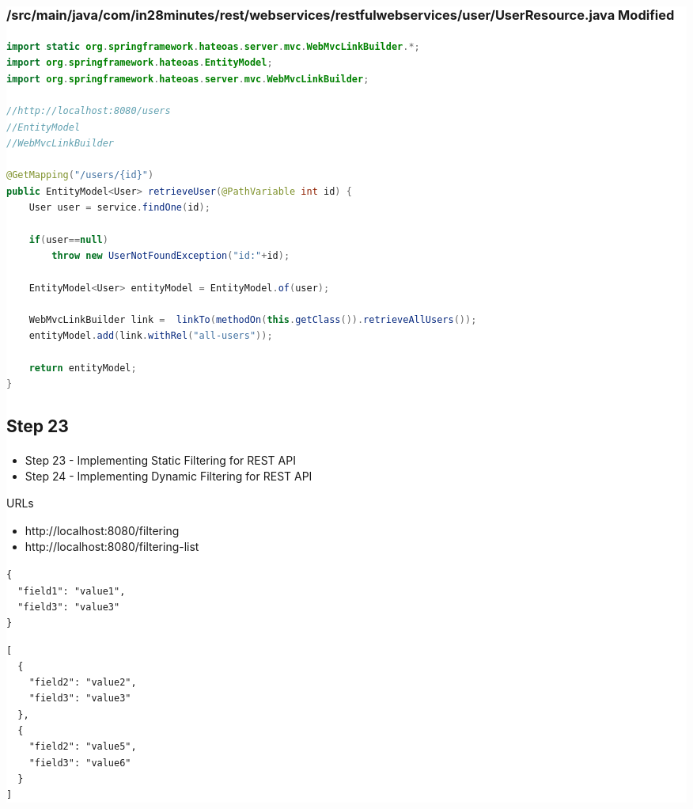 ### /src/main/java/com/in28minutes/rest/webservices/restfulwebservices/user/UserResource.java Modified

```java
import static org.springframework.hateoas.server.mvc.WebMvcLinkBuilder.*;
import org.springframework.hateoas.EntityModel;
import org.springframework.hateoas.server.mvc.WebMvcLinkBuilder;

//http://localhost:8080/users
//EntityModel
//WebMvcLinkBuilder

@GetMapping("/users/{id}")
public EntityModel<User> retrieveUser(@PathVariable int id) {
	User user = service.findOne(id);

	if(user==null)
		throw new UserNotFoundException("id:"+id);

	EntityModel<User> entityModel = EntityModel.of(user);

	WebMvcLinkBuilder link =  linkTo(methodOn(this.getClass()).retrieveAllUsers());
	entityModel.add(link.withRel("all-users"));

	return entityModel;
}
```

## Step 23

- Step 23 - Implementing Static Filtering for REST API
- Step 24 - Implementing Dynamic Filtering for REST API

URLs

- http://localhost:8080/filtering
- http://localhost:8080/filtering-list

```
{
  "field1": "value1",
  "field3": "value3"
}
```

```
[
  {
    "field2": "value2",
    "field3": "value3"
  },
  {
    "field2": "value5",
    "field3": "value6"
  }
]
```
